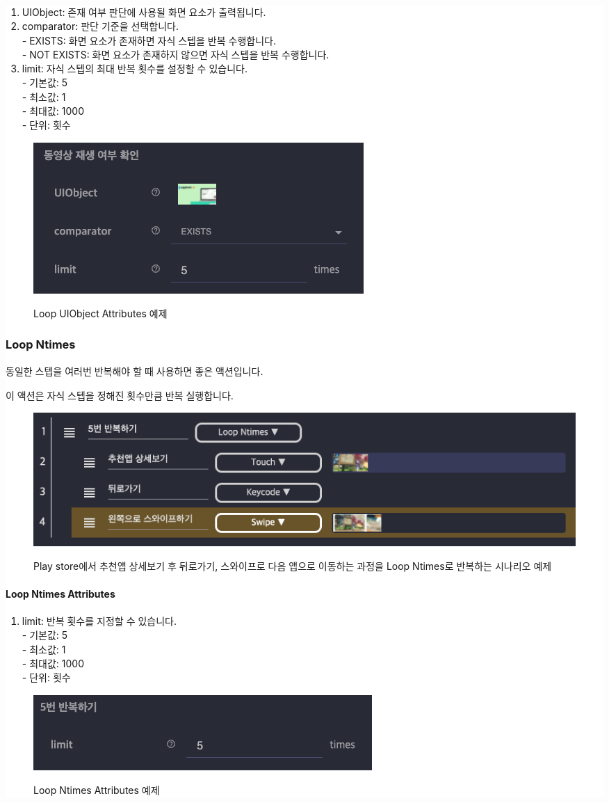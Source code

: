 1. UIObject: 존재 여부 판단에 사용될 화면 요소가 출력됩니다.
2. comparator: 판단 기준을 선택합니다.\
   \- EXISTS: 화면 요소가 존재하면 자식 스텝을 반복 수행합니다.\
   \- NOT EXISTS: 화면 요소가 존재하지 않으면 자식 스텝을 반복 수행합니다.
3. limit: 자식 스텝의 최대 반복 횟수를 설정할 수 있습니다.\
   \- 기본값: 5\
   \- 최소값: 1\
   \- 최대값: 1000\
   \- 단위: 횟수

<figure><img src="../.gitbook/assets/image (194).png" alt=""><figcaption><p>Loop UIObject Attributes 예제 </p></figcaption></figure>

### Loop Ntimes

동일한 스텝을 여러번 반복해야 할 때 사용하면 좋은 액션입니다.

이 액션은 자식 스텝을 정해진 횟수만큼 반복 실행합니다.

<figure><img src="../.gitbook/assets/image (106).png" alt=""><figcaption><p>Play store에서 추천앱 상세보기 후 뒤로가기, 스와이프로 다음 앱으로 이동하는 과정을 Loop Ntimes로 반복하는 시나리오 예제</p></figcaption></figure>

#### Loop Ntimes Attributes

1. limit: 반복 횟수를 지정할 수 있습니다.\
   \- 기본값: 5\
   \- 최소값: 1\
   \- 최대값: 1000\
   \- 단위: 횟수

<figure><img src="../.gitbook/assets/image (5).png" alt=""><figcaption><p>Loop Ntimes Attributes 예제</p></figcaption></figure>

